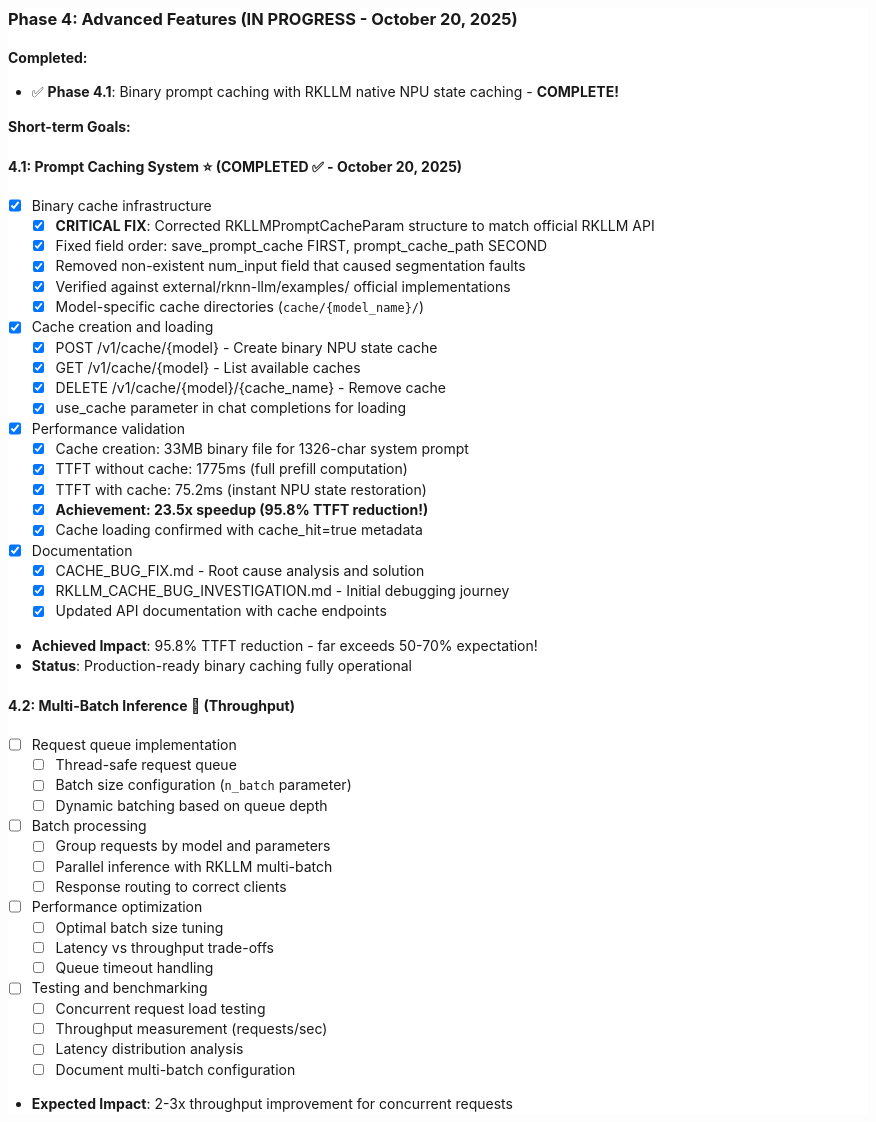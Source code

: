 ### Phase 4: Advanced Features (IN PROGRESS - October 20, 2025)

**Completed:**
- ✅ **Phase 4.1**: Binary prompt caching with RKLLM native NPU state caching - **COMPLETE!**

**Short-term Goals:**

#### 4.1: Prompt Caching System ⭐ (COMPLETED ✅ - October 20, 2025)
- [x] Binary cache infrastructure
  - [x] **CRITICAL FIX**: Corrected RKLLMPromptCacheParam structure to match official RKLLM API
  - [x] Fixed field order: save_prompt_cache FIRST, prompt_cache_path SECOND  
  - [x] Removed non-existent num_input field that caused segmentation faults
  - [x] Verified against external/rknn-llm/examples/ official implementations
  - [x] Model-specific cache directories (`cache/{model_name}/`)
- [x] Cache creation and loading
  - [x] POST /v1/cache/{model} - Create binary NPU state cache
  - [x] GET /v1/cache/{model} - List available caches
  - [x] DELETE /v1/cache/{model}/{cache_name} - Remove cache
  - [x] use_cache parameter in chat completions for loading
- [x] Performance validation
  - [x] Cache creation: 33MB binary file for 1326-char system prompt
  - [x] TTFT without cache: 1775ms (full prefill computation)
  - [x] TTFT with cache: 75.2ms (instant NPU state restoration)
  - [x] **Achievement: 23.5x speedup (95.8% TTFT reduction!)**
  - [x] Cache loading confirmed with cache_hit=true metadata
- [x] Documentation
  - [x] CACHE_BUG_FIX.md - Root cause analysis and solution
  - [x] RKLLM_CACHE_BUG_INVESTIGATION.md - Initial debugging journey
  - [x] Updated API documentation with cache endpoints
- **Achieved Impact**: 95.8% TTFT reduction - far exceeds 50-70% expectation!
- **Status**: Production-ready binary caching fully operational

#### 4.2: Multi-Batch Inference 🚀 (Throughput)
- [ ] Request queue implementation
  - [ ] Thread-safe request queue
  - [ ] Batch size configuration (`n_batch` parameter)
  - [ ] Dynamic batching based on queue depth
- [ ] Batch processing
  - [ ] Group requests by model and parameters
  - [ ] Parallel inference with RKLLM multi-batch
  - [ ] Response routing to correct clients
- [ ] Performance optimization
  - [ ] Optimal batch size tuning
  - [ ] Latency vs throughput trade-offs
  - [ ] Queue timeout handling
- [ ] Testing and benchmarking
  - [ ] Concurrent request load testing
  - [ ] Throughput measurement (requests/sec)
  - [ ] Latency distribution analysis
  - [ ] Document multi-batch configuration
- **Expected Impact**: 2-3x throughput improvement for concurrent requests
